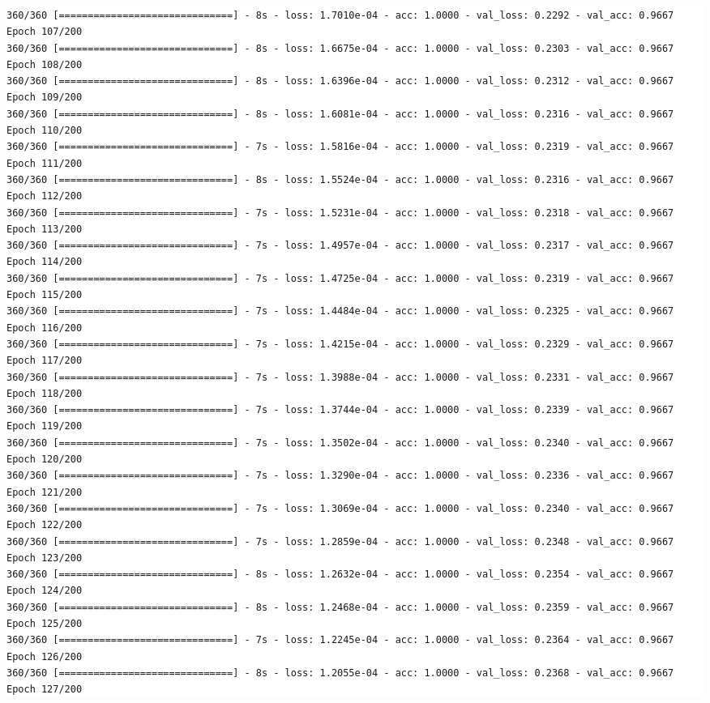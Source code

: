     360/360 [==============================] - 8s - loss: 1.7010e-04 - acc: 1.0000 - val_loss: 0.2292 - val_acc: 0.9667
    Epoch 107/200
    360/360 [==============================] - 8s - loss: 1.6675e-04 - acc: 1.0000 - val_loss: 0.2303 - val_acc: 0.9667
    Epoch 108/200
    360/360 [==============================] - 8s - loss: 1.6396e-04 - acc: 1.0000 - val_loss: 0.2312 - val_acc: 0.9667
    Epoch 109/200
    360/360 [==============================] - 8s - loss: 1.6081e-04 - acc: 1.0000 - val_loss: 0.2316 - val_acc: 0.9667
    Epoch 110/200
    360/360 [==============================] - 7s - loss: 1.5816e-04 - acc: 1.0000 - val_loss: 0.2319 - val_acc: 0.9667
    Epoch 111/200
    360/360 [==============================] - 8s - loss: 1.5524e-04 - acc: 1.0000 - val_loss: 0.2316 - val_acc: 0.9667
    Epoch 112/200
    360/360 [==============================] - 7s - loss: 1.5231e-04 - acc: 1.0000 - val_loss: 0.2318 - val_acc: 0.9667
    Epoch 113/200
    360/360 [==============================] - 7s - loss: 1.4957e-04 - acc: 1.0000 - val_loss: 0.2317 - val_acc: 0.9667
    Epoch 114/200
    360/360 [==============================] - 7s - loss: 1.4725e-04 - acc: 1.0000 - val_loss: 0.2319 - val_acc: 0.9667
    Epoch 115/200
    360/360 [==============================] - 7s - loss: 1.4484e-04 - acc: 1.0000 - val_loss: 0.2325 - val_acc: 0.9667
    Epoch 116/200
    360/360 [==============================] - 7s - loss: 1.4215e-04 - acc: 1.0000 - val_loss: 0.2329 - val_acc: 0.9667
    Epoch 117/200
    360/360 [==============================] - 7s - loss: 1.3988e-04 - acc: 1.0000 - val_loss: 0.2331 - val_acc: 0.9667
    Epoch 118/200
    360/360 [==============================] - 7s - loss: 1.3744e-04 - acc: 1.0000 - val_loss: 0.2339 - val_acc: 0.9667
    Epoch 119/200
    360/360 [==============================] - 7s - loss: 1.3502e-04 - acc: 1.0000 - val_loss: 0.2340 - val_acc: 0.9667
    Epoch 120/200
    360/360 [==============================] - 7s - loss: 1.3290e-04 - acc: 1.0000 - val_loss: 0.2336 - val_acc: 0.9667
    Epoch 121/200
    360/360 [==============================] - 7s - loss: 1.3069e-04 - acc: 1.0000 - val_loss: 0.2340 - val_acc: 0.9667
    Epoch 122/200
    360/360 [==============================] - 7s - loss: 1.2859e-04 - acc: 1.0000 - val_loss: 0.2348 - val_acc: 0.9667
    Epoch 123/200
    360/360 [==============================] - 8s - loss: 1.2632e-04 - acc: 1.0000 - val_loss: 0.2354 - val_acc: 0.9667
    Epoch 124/200
    360/360 [==============================] - 8s - loss: 1.2468e-04 - acc: 1.0000 - val_loss: 0.2359 - val_acc: 0.9667
    Epoch 125/200
    360/360 [==============================] - 7s - loss: 1.2245e-04 - acc: 1.0000 - val_loss: 0.2364 - val_acc: 0.9667
    Epoch 126/200
    360/360 [==============================] - 8s - loss: 1.2055e-04 - acc: 1.0000 - val_loss: 0.2368 - val_acc: 0.9667
    Epoch 127/200